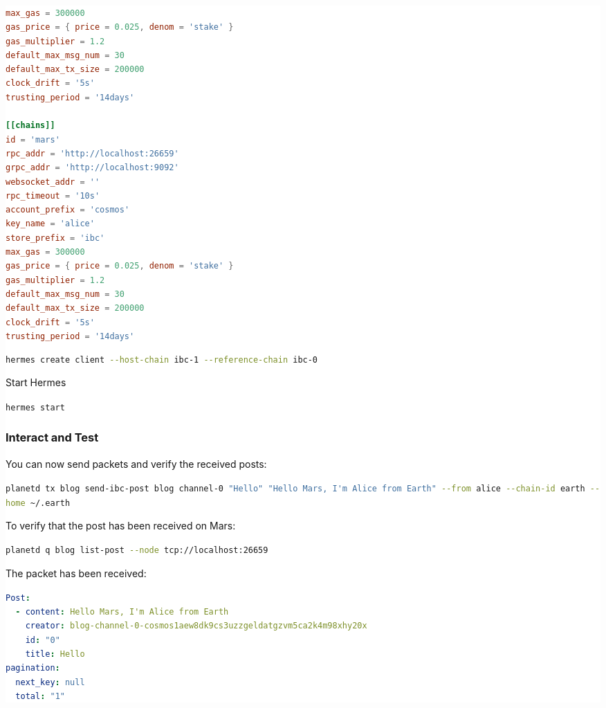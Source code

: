 ```toml title="config.toml"
max_gas = 300000
gas_price = { price = 0.025, denom = 'stake' }
gas_multiplier = 1.2
default_max_msg_num = 30
default_max_tx_size = 200000
clock_drift = '5s'
trusting_period = '14days'

[[chains]]
id = 'mars'
rpc_addr = 'http://localhost:26659'
grpc_addr = 'http://localhost:9092'
websocket_addr = ''
rpc_timeout = '10s'
account_prefix = 'cosmos'
key_name = 'alice'
store_prefix = 'ibc'
max_gas = 300000
gas_price = { price = 0.025, denom = 'stake' }
gas_multiplier = 1.2
default_max_msg_num = 30
default_max_tx_size = 200000
clock_drift = '5s'
trusting_period = '14days'
```

```bash
hermes create client --host-chain ibc-1 --reference-chain ibc-0
```

Start Hermes

```bash
hermes start
```

### Interact and Test

You can now send packets and verify the received posts:

```bash
planetd tx blog send-ibc-post blog channel-0 "Hello" "Hello Mars, I'm Alice from Earth" --from alice --chain-id earth --home ~/.earth
```

To verify that the post has been received on Mars:

```bash
planetd q blog list-post --node tcp://localhost:26659
```

The packet has been received:

```yaml
Post:
  - content: Hello Mars, I'm Alice from Earth
    creator: blog-channel-0-cosmos1aew8dk9cs3uzzgeldatgzvm5ca2k4m98xhy20x
    id: "0"
    title: Hello
pagination:
  next_key: null
  total: "1"
```

